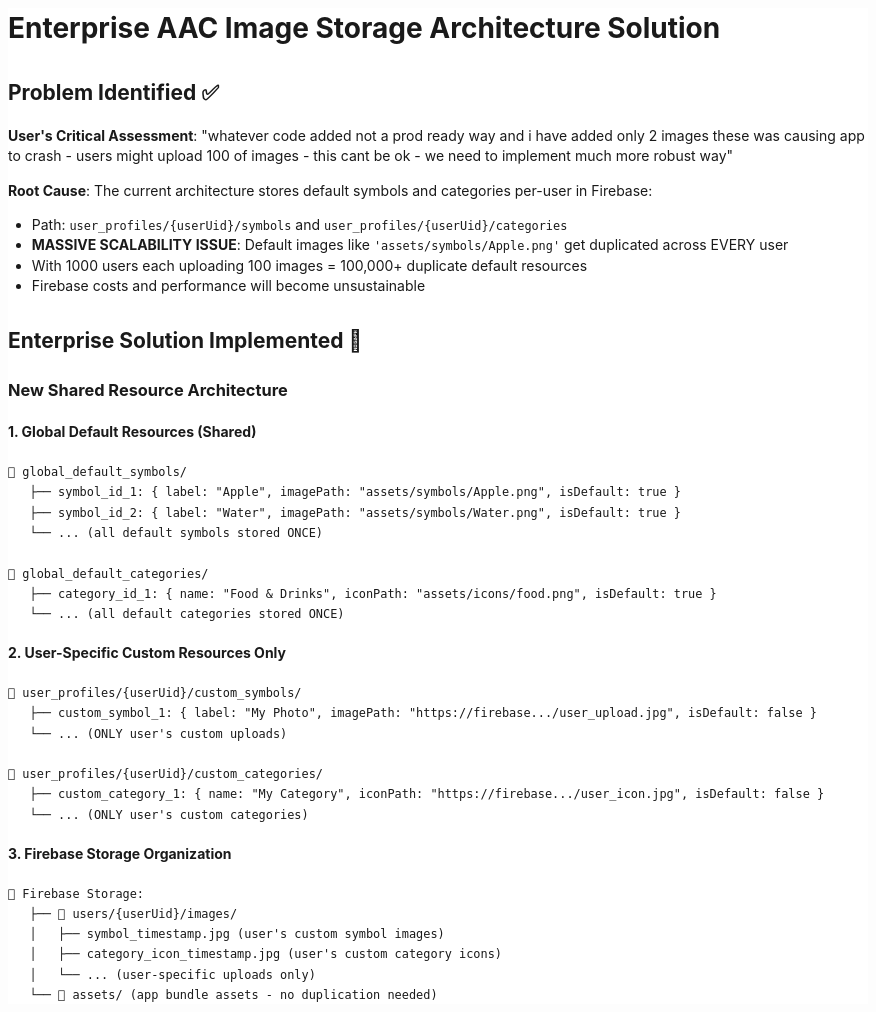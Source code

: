 # Enterprise AAC Image Storage Architecture Solution

## Problem Identified ✅

**User's Critical Assessment**: "whatever code added not a prod ready way and i have added only 2 images these was causing app to crash - users might upload 100 of images - this cant be ok - we need to implement much more robust way"

**Root Cause**: The current architecture stores default symbols and categories per-user in Firebase:
- Path: `user_profiles/{userUid}/symbols` and `user_profiles/{userUid}/categories`
- **MASSIVE SCALABILITY ISSUE**: Default images like `'assets/symbols/Apple.png'` get duplicated across EVERY user
- With 1000 users each uploading 100 images = 100,000+ duplicate default resources
- Firebase costs and performance will become unsustainable

## Enterprise Solution Implemented 🚀

### New Shared Resource Architecture

#### 1. Global Default Resources (Shared)
```
📁 global_default_symbols/
   ├── symbol_id_1: { label: "Apple", imagePath: "assets/symbols/Apple.png", isDefault: true }
   ├── symbol_id_2: { label: "Water", imagePath: "assets/symbols/Water.png", isDefault: true }
   └── ... (all default symbols stored ONCE)

📁 global_default_categories/
   ├── category_id_1: { name: "Food & Drinks", iconPath: "assets/icons/food.png", isDefault: true }
   └── ... (all default categories stored ONCE)
```

#### 2. User-Specific Custom Resources Only
```
📁 user_profiles/{userUid}/custom_symbols/
   ├── custom_symbol_1: { label: "My Photo", imagePath: "https://firebase.../user_upload.jpg", isDefault: false }
   └── ... (ONLY user's custom uploads)

📁 user_profiles/{userUid}/custom_categories/
   ├── custom_category_1: { name: "My Category", iconPath: "https://firebase.../user_icon.jpg", isDefault: false }
   └── ... (ONLY user's custom categories)
```

#### 3. Firebase Storage Organization
```
📁 Firebase Storage:
   ├── 📁 users/{userUid}/images/
   │   ├── symbol_timestamp.jpg (user's custom symbol images)
   │   ├── category_icon_timestamp.jpg (user's custom category icons)
   │   └── ... (user-specific uploads only)
   └── 📁 assets/ (app bundle assets - no duplication needed)
```
